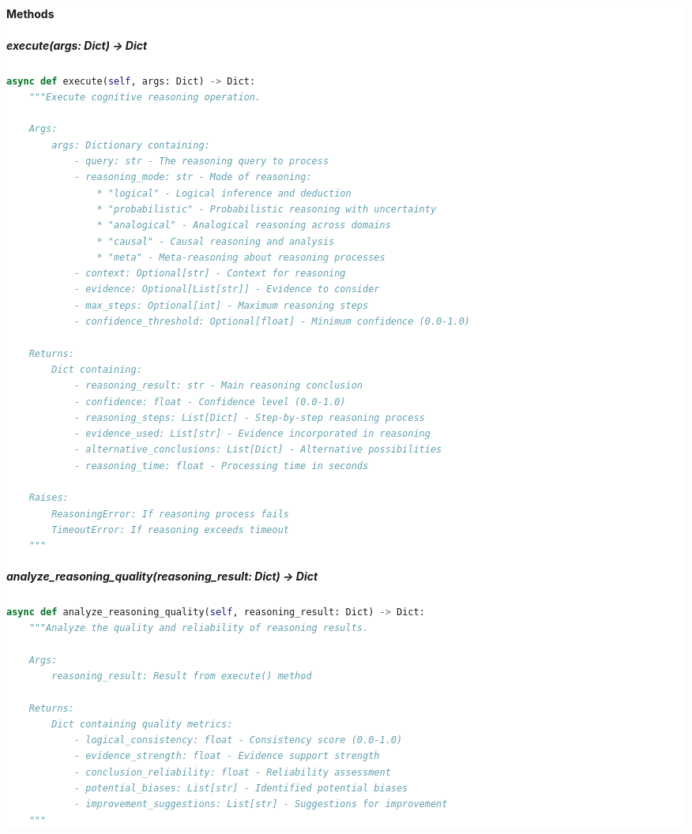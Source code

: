 
#### Methods

##### execute(args: Dict) -> Dict

```python
async def execute(self, args: Dict) -> Dict:
    """Execute cognitive reasoning operation.
    
    Args:
        args: Dictionary containing:
            - query: str - The reasoning query to process
            - reasoning_mode: str - Mode of reasoning:
                * "logical" - Logical inference and deduction
                * "probabilistic" - Probabilistic reasoning with uncertainty
                * "analogical" - Analogical reasoning across domains
                * "causal" - Causal reasoning and analysis
                * "meta" - Meta-reasoning about reasoning processes
            - context: Optional[str] - Context for reasoning
            - evidence: Optional[List[str]] - Evidence to consider
            - max_steps: Optional[int] - Maximum reasoning steps
            - confidence_threshold: Optional[float] - Minimum confidence (0.0-1.0)
    
    Returns:
        Dict containing:
            - reasoning_result: str - Main reasoning conclusion
            - confidence: float - Confidence level (0.0-1.0)
            - reasoning_steps: List[Dict] - Step-by-step reasoning process
            - evidence_used: List[str] - Evidence incorporated in reasoning
            - alternative_conclusions: List[Dict] - Alternative possibilities
            - reasoning_time: float - Processing time in seconds
    
    Raises:
        ReasoningError: If reasoning process fails
        TimeoutError: If reasoning exceeds timeout
    """
```

##### analyze_reasoning_quality(reasoning_result: Dict) -> Dict

```python
async def analyze_reasoning_quality(self, reasoning_result: Dict) -> Dict:
    """Analyze the quality and reliability of reasoning results.
    
    Args:
        reasoning_result: Result from execute() method
        
    Returns:
        Dict containing quality metrics:
            - logical_consistency: float - Consistency score (0.0-1.0)
            - evidence_strength: float - Evidence support strength
            - conclusion_reliability: float - Reliability assessment
            - potential_biases: List[str] - Identified potential biases
            - improvement_suggestions: List[str] - Suggestions for improvement
    """
```
